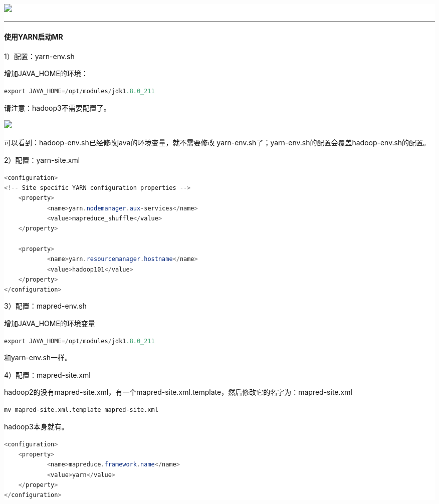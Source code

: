 ![](https://img.imgdb.cn/item/60322f5c5f4313ce251024f9.jpg)

---

#### 使用YARN启动MR

1）配置：yarn-env.sh

增加JAVA_HOME的环境：

```java
export JAVA_HOME=/opt/modules/jdk1.8.0_211
```

请注意：hadoop3不需要配置了。

![](https://img.imgdb.cn/item/6032308a5f4313ce251083d8.jpg)

可以看到：hadoop-env.sh已经修改java的环境变量，就不需要修改 yarn-env.sh了；yarn-env.sh的配置会覆盖hadoop-env.sh的配置。

2）配置：yarn-site.xml

```java
<configuration>
<!-- Site specific YARN configuration properties -->
	<property>
	        <name>yarn.nodemanager.aux-services</name>
	        <value>mapreduce_shuffle</value>
	</property>
	
	<property>
	        <name>yarn.resourcemanager.hostname</name>
	        <value>hadoop101</value>
	</property>
</configuration>
```

3）配置：mapred-env.sh

增加JAVA_HOME的环境变量

```java
export JAVA_HOME=/opt/modules/jdk1.8.0_211
```

和yarn-env.sh一样。

4）配置：mapred-site.xml

hadoop2的没有mapred-site.xml，有一个mapred-site.xml.template，然后修改它的名字为：mapred-site.xml

`mv mapred-site.xml.template mapred-site.xml`

hadoop3本身就有。

```java
<configuration>
    <property>
            <name>mapreduce.framework.name</name>
            <value>yarn</value>
    </property>
</configuration>
```
